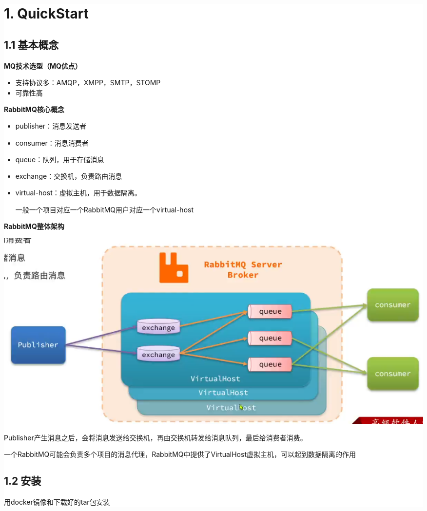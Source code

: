 # 1. QuickStart

## 1.1 基本概念

**MQ技术选型（MQ优点）**

- 支持协议多：AMQP，XMPP，SMTP，STOMP
- 可靠性高

**RabbitMQ核心概念**

- publisher：消息发送者

- consumer：消息消费者

- queue：队列，用于存储消息

- exchange：交换机，负责路由消息

- virtual-host：虚拟主机，用于数据隔离。

  一般一个项目对应一个RabbitMQ用户对应一个virtual-host

**RabbitMQ整体架构**

![image-20240909175236824](images/12.消息队列/image-20240909175236824.png)

Publisher产生消息之后，会将消息发送给交换机，再由交换机转发给消息队列，最后给消费者消费。

一个RabbitMQ可能会负责多个项目的消息代理，RabbitMQ中提供了VirtualHost虚拟主机，可以起到数据隔离的作用

## 1.2 安装

用docker镜像和下载好的tar包安装
